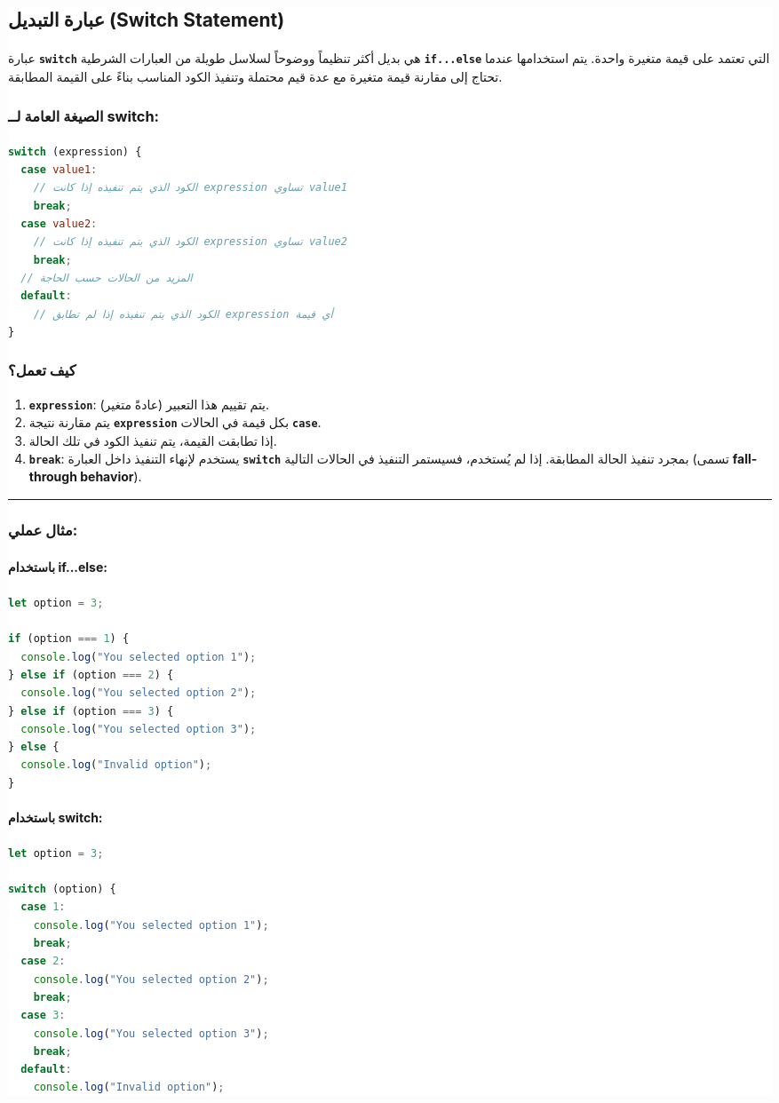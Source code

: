 ## **عبارة التبديل (Switch Statement)**

عبارة **`switch`** هي بديل أكثر تنظيماً ووضوحاً لسلاسل طويلة من العبارات الشرطية **`if...else`** التي تعتمد على قيمة متغيرة واحدة. يتم استخدامها عندما تحتاج إلى مقارنة قيمة متغيرة مع عدة قيم محتملة وتنفيذ الكود المناسب بناءً على القيمة المطابقة.

### **الصيغة العامة لــ switch:**
```javascript
switch (expression) {
  case value1:
    // الكود الذي يتم تنفيذه إذا كانت expression تساوي value1
    break;
  case value2:
    // الكود الذي يتم تنفيذه إذا كانت expression تساوي value2
    break;
  // المزيد من الحالات حسب الحاجة
  default:
    // الكود الذي يتم تنفيذه إذا لم تطابق expression أي قيمة
}
```

### **كيف تعمل؟**
1. **`expression`**: يتم تقييم هذا التعبير (عادةً متغير).
2. يتم مقارنة نتيجة **`expression`** بكل قيمة في الحالات **`case`**.
3. إذا تطابقت القيمة، يتم تنفيذ الكود في تلك الحالة.
4. **`break`**: يستخدم لإنهاء التنفيذ داخل العبارة **`switch`** بمجرد تنفيذ الحالة المطابقة. إذا لم يُستخدم، فسيستمر التنفيذ في الحالات التالية (تسمى **fall-through behavior**).

---

### **مثال عملي:**

#### **باستخدام if...else:**
```javascript
let option = 3;

if (option === 1) {
  console.log("You selected option 1");
} else if (option === 2) {
  console.log("You selected option 2");
} else if (option === 3) {
  console.log("You selected option 3");
} else {
  console.log("Invalid option");
}
```

#### **باستخدام switch:**
```javascript
let option = 3;

switch (option) {
  case 1:
    console.log("You selected option 1");
    break;
  case 2:
    console.log("You selected option 2");
    break;
  case 3:
    console.log("You selected option 3");
    break;
  default:
    console.log("Invalid option");
```